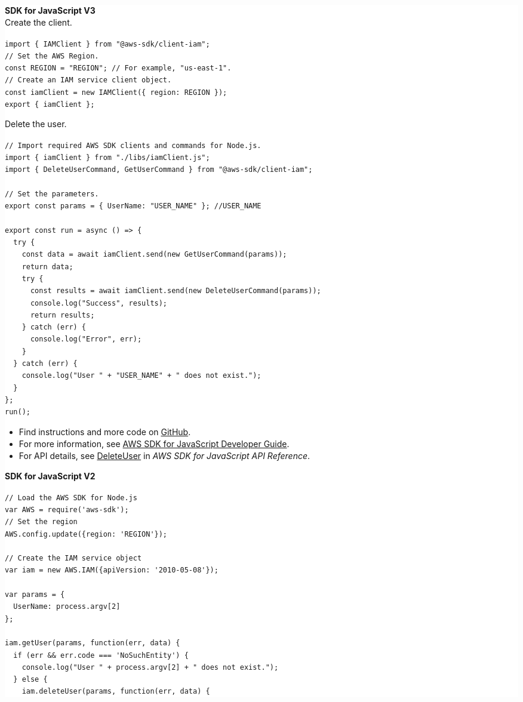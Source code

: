 **SDK for JavaScript V3**  
Create the client\.  

```
import { IAMClient } from "@aws-sdk/client-iam";
// Set the AWS Region.
const REGION = "REGION"; // For example, "us-east-1".
// Create an IAM service client object.
const iamClient = new IAMClient({ region: REGION });
export { iamClient };
```
Delete the user\.  

```
// Import required AWS SDK clients and commands for Node.js.
import { iamClient } from "./libs/iamClient.js";
import { DeleteUserCommand, GetUserCommand } from "@aws-sdk/client-iam";

// Set the parameters.
export const params = { UserName: "USER_NAME" }; //USER_NAME

export const run = async () => {
  try {
    const data = await iamClient.send(new GetUserCommand(params));
    return data;
    try {
      const results = await iamClient.send(new DeleteUserCommand(params));
      console.log("Success", results);
      return results;
    } catch (err) {
      console.log("Error", err);
    }
  } catch (err) {
    console.log("User " + "USER_NAME" + " does not exist.");
  }
};
run();
```
+  Find instructions and more code on [GitHub](https://github.com/awsdocs/aws-doc-sdk-examples/tree/main/javascriptv3/example_code/iam#code-examples)\. 
+  For more information, see [AWS SDK for JavaScript Developer Guide](https://docs.aws.amazon.com/sdk-for-javascript/v3/developer-guide/iam-examples-managing-users.html#iam-examples-managing-users-deleting-users)\. 
+  For API details, see [DeleteUser](https://docs.aws.amazon.com/AWSJavaScriptSDK/v3/latest/clients/client-iam/classes/deleteusercommand.html) in *AWS SDK for JavaScript API Reference*\. 

**SDK for JavaScript V2**  
  

```
// Load the AWS SDK for Node.js
var AWS = require('aws-sdk');
// Set the region 
AWS.config.update({region: 'REGION'});

// Create the IAM service object
var iam = new AWS.IAM({apiVersion: '2010-05-08'});

var params = {
  UserName: process.argv[2]
};

iam.getUser(params, function(err, data) {
  if (err && err.code === 'NoSuchEntity') {
    console.log("User " + process.argv[2] + " does not exist.");
  } else {
    iam.deleteUser(params, function(err, data) {
```